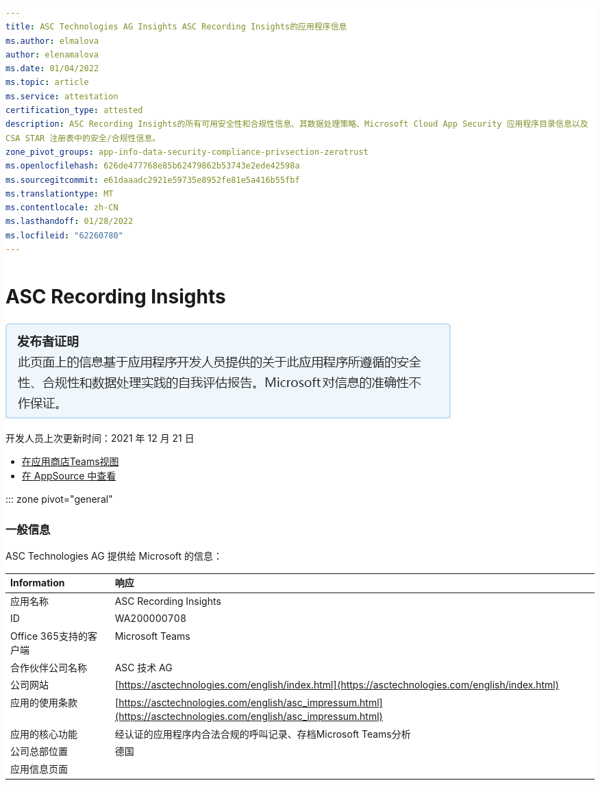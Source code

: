 ```yaml
---
title: ASC Technologies AG Insights ASC Recording Insights的应用程序信息
ms.author: elmalova
author: elenamalova
ms.date: 01/04/2022
ms.topic: article
ms.service: attestation
certification_type: attested
description: ASC Recording Insights的所有可用安全性和合规性信息、其数据处理策略、Microsoft Cloud App Security 应用程序目录信息以及 CSA STAR 注册表中的安全/合规性信息。
zone_pivot_groups: app-info-data-security-compliance-privsection-zerotrust
ms.openlocfilehash: 626de477768e85b62479862b53743e2ede42598a
ms.sourcegitcommit: e61daaadc2921e59735e8952fe81e5a416b55fbf
ms.translationtype: MT
ms.contentlocale: zh-CN
ms.lasthandoff: 01/28/2022
ms.locfileid: "62260780"
---
```

# <a name="asc-recording-insights"></a>ASC Recording Insights

<p></p>
<img alt="Publisher Attestation: The information on this page is based on a self-assessment report provided by the app developer on the security, compliance, and data handling practices followed by this app. Microsoft makes no guarantees regarding the accuracy of the information." src="../media/attested.png" width="650" />
<p>开发人员上次更新时间：2021 年 12 月 21 日</p>

* <a href="https://teams.microsoft.com/l/app/8f79287d-5850-42f1-9af2-48ddf6ef89a8" target="_blank">在应用商店Teams视图</a>
* <a href="https://appsource.microsoft.com/product/office/WA200000708" target="_blank">在 AppSource 中查看</a>

::: zone pivot="general"

### <a name="general-information"></a>一般信息

ASC Technologies AG 提供给 Microsoft 的信息：

| **Information** | **响应** |
|:----------------|:-------------|
| 应用名称 | ASC Recording Insights |
| ID | WA200000708 |
| Office 365支持的客户端 | Microsoft Teams |
| 合作伙伴公司名称 | ASC 技术 AG |
| 公司网站 | [https://asctechnologies.com/english/index.html](https://asctechnologies.com/english/index.html) |
| 应用的使用条款 | [https://asctechnologies.com/english/asc_impressum.html](https://asctechnologies.com/english/asc_impressum.html) |
| 应用的核心功能 | 经认证的应用程序内合法合规的呼叫记录、存档Microsoft Teams分析 |
| 公司总部位置 | 德国 |
| 应用信息页面 | |